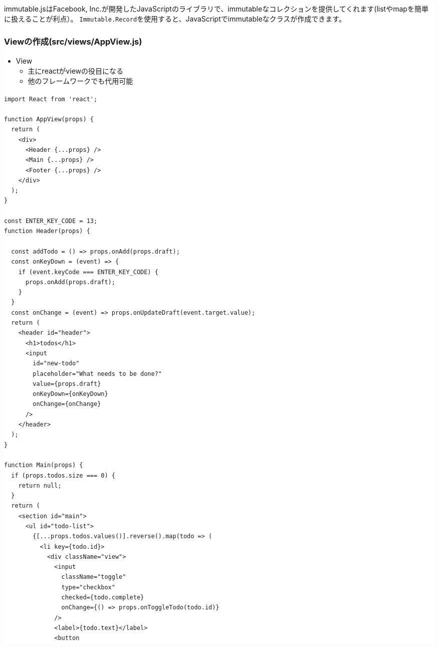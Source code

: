 immutable.jsはFacebook, Inc.が開発したJavaScriptのライブラリで、immutableなコレクションを提供してくれます(listやmapを簡単に扱えることが利点）。
`Immutable.Record`を使用すると、JavaScriptでimmutableなクラスが作成できます。

### Viewの作成(src/views/AppView.js)

* View
	* 主にreactがviewの役目になる
	* 他のフレームワークでも代用可能

```
import React from 'react';

function AppView(props) {
  return (
    <div>
      <Header {...props} />
      <Main {...props} />
      <Footer {...props} />
    </div>
  );
}

const ENTER_KEY_CODE = 13;
function Header(props) {

  const addTodo = () => props.onAdd(props.draft);
  const onKeyDown = (event) => {
    if (event.keyCode === ENTER_KEY_CODE) {
      props.onAdd(props.draft);
    }
  }
  const onChange = (event) => props.onUpdateDraft(event.target.value);
  return (
    <header id="header">
      <h1>todos</h1>
      <input
        id="new-todo"
        placeholder="What needs to be done?"
        value={props.draft}
        onKeyDown={onKeyDown}
        onChange={onChange}
      />
    </header>
  );
}

function Main(props) {
  if (props.todos.size === 0) {
    return null;
  }
  return (
    <section id="main">
      <ul id="todo-list">
        {[...props.todos.values()].reverse().map(todo => (
          <li key={todo.id}>
            <div className="view">
              <input
                className="toggle"
                type="checkbox"
                checked={todo.complete}
                onChange={() => props.onToggleTodo(todo.id)}
              />
              <label>{todo.text}</label>
              <button
```